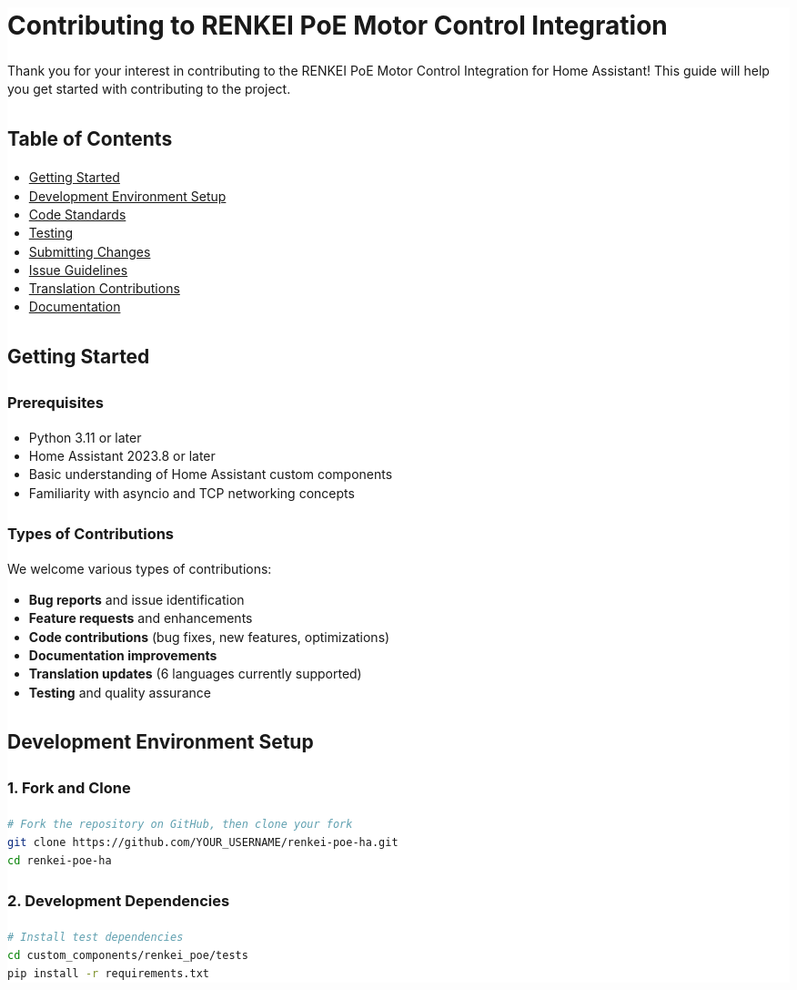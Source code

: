# Contributing to RENKEI PoE Motor Control Integration

Thank you for your interest in contributing to the RENKEI PoE Motor Control Integration for Home Assistant! This guide will help you get started with contributing to the project.

## Table of Contents

- [Getting Started](#getting-started)
- [Development Environment Setup](#development-environment-setup)
- [Code Standards](#code-standards)
- [Testing](#testing)
- [Submitting Changes](#submitting-changes)
- [Issue Guidelines](#issue-guidelines)
- [Translation Contributions](#translation-contributions)
- [Documentation](#documentation)

## Getting Started

### Prerequisites

- Python 3.11 or later
- Home Assistant 2023.8 or later
- Basic understanding of Home Assistant custom components
- Familiarity with asyncio and TCP networking concepts

### Types of Contributions

We welcome various types of contributions:

- **Bug reports** and issue identification
- **Feature requests** and enhancements
- **Code contributions** (bug fixes, new features, optimizations)
- **Documentation improvements**
- **Translation updates** (6 languages currently supported)
- **Testing** and quality assurance

## Development Environment Setup

### 1. Fork and Clone

```bash
# Fork the repository on GitHub, then clone your fork
git clone https://github.com/YOUR_USERNAME/renkei-poe-ha.git
cd renkei-poe-ha
```

### 2. Development Dependencies

```bash
# Install test dependencies
cd custom_components/renkei_poe/tests
pip install -r requirements.txt
```
